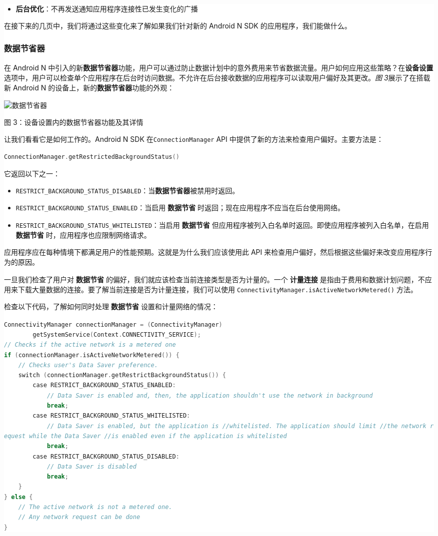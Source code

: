 +   **后台优化**：不再发送通知应用程序连接性已发生变化的广播

在接下来的几页中，我们将通过这些变化来了解如果我们针对新的 Android N SDK 的应用程序，我们能做什么。

### 数据节省器

在 Android N 中引入的新**数据节省器**功能，用户可以通过防止数据计划中的意外费用来节省数据流量。用户如何应用这些策略？在**设备设置**选项中，用户可以检查单个应用程序在后台时访问数据。不允许在后台接收数据的应用程序可以读取用户偏好及其更改。*图 3*展示了在搭载新 Android N 的设备上，新的**数据节省器**功能的外观：

![数据节省器](img/4666_06_03.jpg)

图 3：设备设置内的数据节省器功能及其详情

让我们看看它是如何工作的。Android N SDK 在`ConnectionManager` API 中提供了新的方法来检查用户偏好。主要方法是：

```kt
ConnectionManager.getRestrictedBackgroundStatus()
```

它返回以下之一：

+   `RESTRICT_BACKGROUND_STATUS_DISABLED`：当**数据节省器**被禁用时返回。

+   `RESTRICT_BACKGROUND_STATUS_ENABLED`：当启用 **数据节省** 时返回；现在应用程序不应当在后台使用网络。

+   `RESTRICT_BACKGROUND_STATUS_WHITELISTED`：当启用 **数据节省** 但应用程序被列入白名单时返回。即使应用程序被列入白名单，在启用 **数据节省** 时，应用程序也应限制网络请求。

应用程序应在每种情境下都满足用户的性能预期。这就是为什么我们应该使用此 API 来检查用户偏好，然后根据这些偏好来改变应用程序行为的原因。

一旦我们检查了用户对 **数据节省** 的偏好，我们就应该检查当前连接类型是否为计量的。一个 **计量连接** 是指由于费用和数据计划问题，不应用来下载大量数据的连接。要了解当前连接是否为计量连接，我们可以使用 `ConnectivityManager.isActiveNetworkMetered()` 方法。

检查以下代码，了解如何同时处理 **数据节省** 设置和计量网络的情况：

```kt
ConnectivityManager connectionManager = (ConnectivityManager)
        getSystemService(Context.CONNECTIVITY_SERVICE);
// Checks if the active network is a metered one
if (connectionManager.isActiveNetworkMetered()) {
    // Checks user's Data Saver preference.
    switch (connectionManager.getRestrictBackgroundStatus()) {
        case RESTRICT_BACKGROUND_STATUS_ENABLED:
            // Data Saver is enabled and, then, the application shouldn't use the network in background
            break;
        case RESTRICT_BACKGROUND_STATUS_WHITELISTED:
            // Data Saver is enabled, but the application is //whitelisted. The application should limit //the network request while the Data Saver //is enabled even if the application is whitelisted
            break;
        case RESTRICT_BACKGROUND_STATUS_DISABLED:
            // Data Saver is disabled
            break;
    }
} else {
    // The active network is not a metered one.
    // Any network request can be done
}
```
